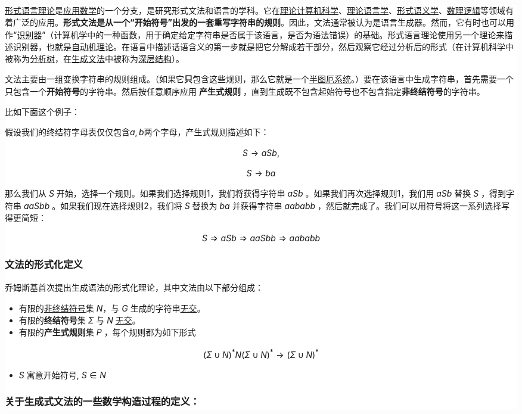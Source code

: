 [形式语言理论](https://zh.wikipedia.org/wiki/%E5%BD%A2%E5%BC%8F%E8%AF%AD%E8%A8%80 "形式语言")是[应用数学](https://zh.wikipedia.org/wiki/%E5%BA%94%E7%94%A8%E6%95%B0%E5%AD%A6 "应用数学")的一个分支，是研究形式文法和语言的学科。它在[理论计算机科学](https://zh.wikipedia.org/wiki/%E7%90%86%E8%AB%96%E8%A8%88%E7%AE%97%E6%A9%9F%E7%A7%91%E5%AD%B8 "理论计算机科学")、[理论语言学](https://zh.wikipedia.org/wiki/%E7%90%86%E8%AE%BA%E8%AF%AD%E8%A8%80%E5%AD%A6 "理论语言学")、[形式语义学](https://zh.wikipedia.org/wiki/%E9%82%8F%E8%BC%AF%E8%AA%9E%E7%BE%A9%E5%AD%B8 "逻辑语义学")、[数理逻辑](https://zh.wikipedia.org/wiki/%E6%95%B0%E7%90%86%E9%80%BB%E8%BE%91 "数理逻辑")等领域有着广泛的应用。**形式文法是从一个“开始符号”出发的一套重写字符串的规则**。因此，文法通常被认为是语言生成器。然而，它有时也可以用作“[识别器](https://zh.wikipedia.org/wiki/%E6%9C%89%E9%99%90%E7%8A%B6%E6%80%81%E6%9C%BA#%E6%8E%A5%E5%8F%97%E5%99%A8%E5%92%8C%E8%AF%86%E5%88%AB%E5%99%A8 "有限状态机")”（计算机学中的一种函数，用于确定给定字符串是否属于该语言，是否为语法错误）的基础。形式语言理论使用另一个理论来描述识别器，也就是[自动机理论](https://zh.wikipedia.org/wiki/%E8%87%AA%E5%8B%95%E6%A9%9F%E7%90%86%E8%AB%96 "自动机理论")。在语言中描述话语含义的第一步就是把它分解成若干部分，然后观察它经过分析后的形式（在计算机科学中被称为[分析树](https://zh.wikipedia.org/wiki/%E5%88%86%E6%9E%90%E6%A0%91 "分析树")，在[生成文法](https://zh.wikipedia.org/wiki/%E7%94%9F%E6%88%90%E6%96%87%E6%B3%95 "生成文法")中被称为[深层结构](https://zh.wikipedia.org/wiki/%E6%B7%B1%E5%B1%82%E7%BB%93%E6%9E%84 "深层结构")）。

文法主要由一组变换字符串的规则组成。（如果它**只**包含这些规则，那么它就是一个[半图厄系统](https://zh.wikipedia.org/w/index.php?title=%E5%8D%8A%E5%9B%BE%E5%8E%84%E7%B3%BB%E7%BB%9F&action=edit&redlink=1)。）要在该语言中生成字符串，首先需要一个只包含一个**开始符号**的字符串。然后按任意顺序应用 **产生式规则** ，直到生成既不包含起始符号也不包含指定**非终结符号**的字符串。

比如下面这个例子：

假设我们的终结符字母表仅仅包含$a,b$两个字母，产生式规则描述如下：

$$
S\to aSb,
$$

$$
S\to ba
$$

那么我们从 *S* 开始，选择一个规则。如果我们选择规则1，我们将获得字符串  *aSb* 。如果我们再次选择规则1，我们用 *aSb* 替换  *S* ，得到字符串  *aaSbb* 。如果我们现在选择规则2，我们将 *S* 替换为 *ba* 并获得字符串  *aababb* ，然后就完成了。我们可以用符号将这一系列选择写得更简短：

$$
S\Rightarrow aSb\Rightarrow aaSbb\Rightarrow aababb
$$

### 文法的形式化定义

乔姆斯基首次提出生成语法的形式化理论，其中文法由以下部分组成：

* 有限的[非终结符号](https://zh.wikipedia.org/wiki/%E7%B5%82%E7%B5%90%E7%AC%A6%E8%88%87%E9%9D%9E%E7%B5%82%E7%B5%90%E7%AC%A6 "终结符与非终结符")集 $N$，与 $G$ 生成的字符串[无交](https://zh.wikipedia.org/wiki/%E4%B8%8D%E4%BA%A4%E9%9B%86 "不交集")。
* 有限的**终结符号**集 $\Sigma$ 与 $N$ [无交](https://zh.wikipedia.org/wiki/%E4%B8%8D%E4%BA%A4%E9%9B%86 "不交集")。
* 有限的**产生式规则**集  $P$ ，每个规则都为如下形式

$$
(\Sigma \cup N)^{*}N(\Sigma \cup N)^{*}\rightarrow (\Sigma \cup N)^{*}
$$

- $S$ 寓意开始符号, $S\in N$

### 关于生成式文法的一些数学构造过程的定义：
